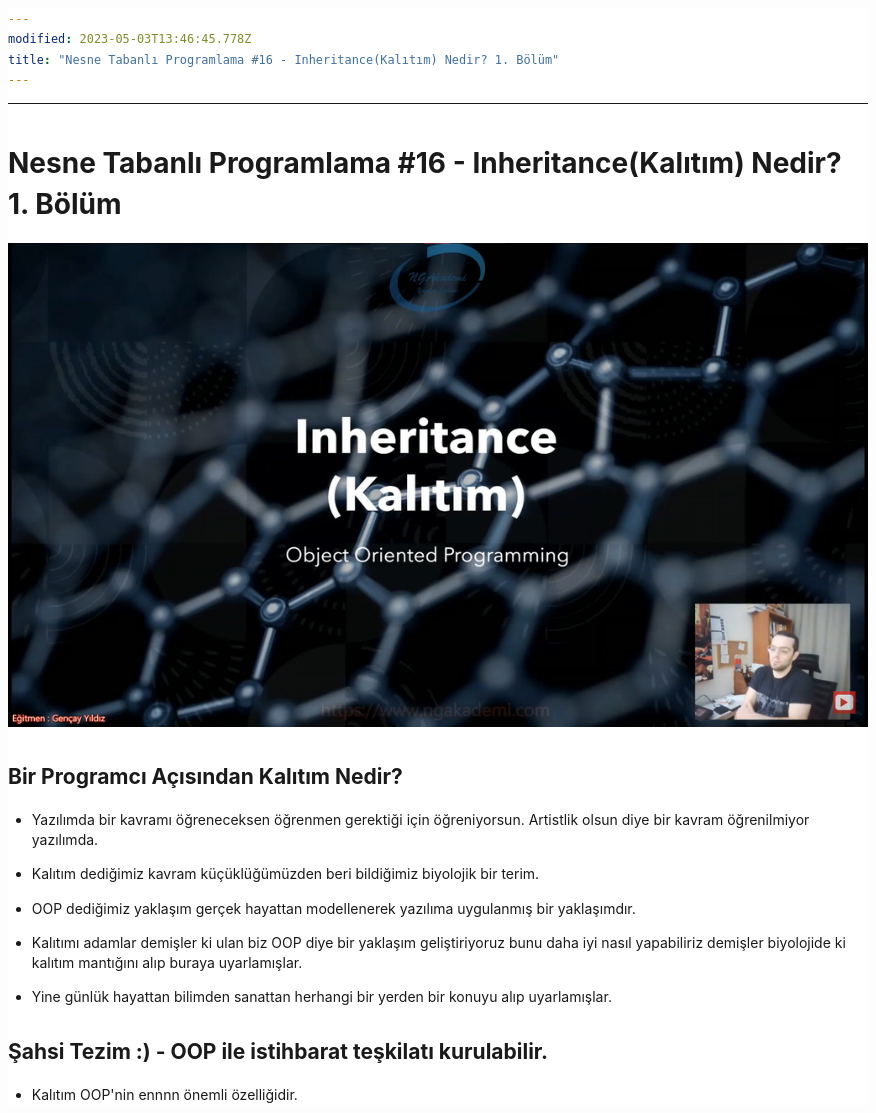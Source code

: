 ```yaml
---
modified: 2023-05-03T13:46:45.778Z
title: "Nesne Tabanlı Programlama #16 - Inheritance(Kalıtım) Nedir? 1. Bölüm"
---
```


***
# Nesne Tabanlı Programlama #16 - Inheritance(Kalıtım) Nedir? 1. Bölüm
<img src="1.png" width = "auto">

## Bir Programcı Açısından Kalıtım Nedir?
- Yazılımda bir kavramı öğreneceksen öğrenmen gerektiği için öğreniyorsun. Artistlik olsun diye bir kavram öğrenilmiyor yazılımda.

- Kalıtım dediğimiz kavram küçüklüğümüzden beri bildiğimiz biyolojik bir terim.  

- OOP dediğimiz yaklaşım gerçek hayattan modellenerek yazılıma uygulanmış bir yaklaşımdır.

- Kalıtımı adamlar demişler ki ulan biz OOP diye bir yaklaşım geliştiriyoruz bunu daha iyi nasıl yapabiliriz demişler biyolojide ki kalıtım mantığını alıp buraya uyarlamışlar. 
 
- Yine günlük hayattan bilimden sanattan herhangi bir yerden bir konuyu alıp uyarlamışlar.

## Şahsi Tezim :) - OOP ile istihbarat teşkilatı kurulabilir.
- Kalıtım OOP'nin ennnn önemli özelliğidir.
 